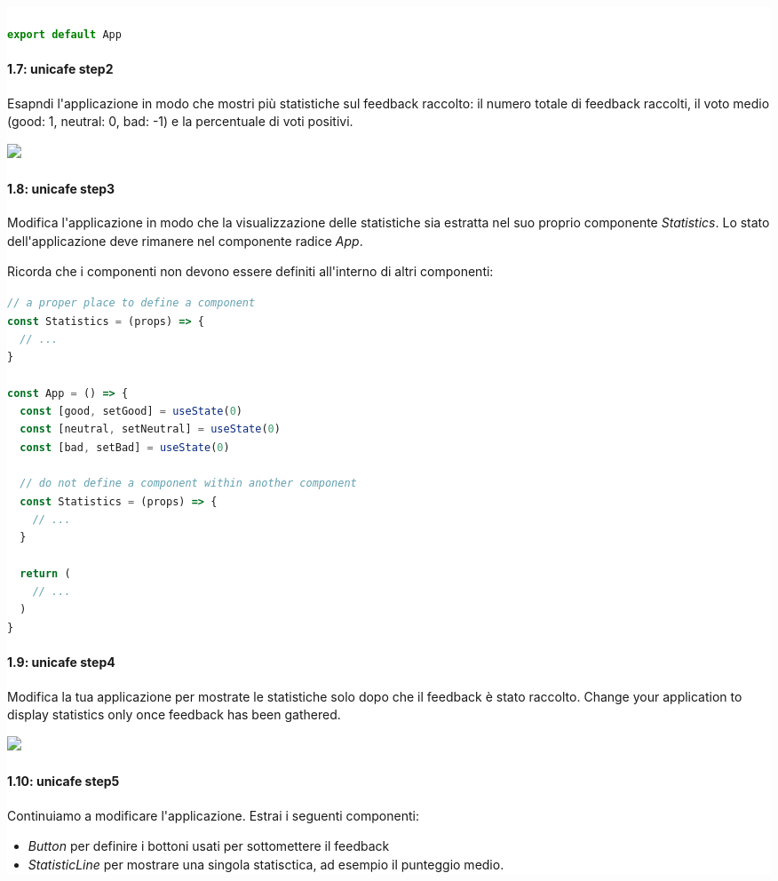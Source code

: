 ```js

export default App
```

<h4>1.7: unicafe step2</h4>

Esapndi l'applicazione in modo che mostri più statistiche sul feedback raccolto: il numero totale di feedback raccolti, il voto medio (good: 1, neutral: 0, bad: -1)  e la percentuale di voti positivi.

![](../../images/1/14e.png)

<h4>1.8: unicafe step3</h4>

Modifica l'applicazione in modo che la visualizzazione delle statistiche sia estratta nel suo proprio componente <i>Statistics</i>. Lo stato dell'applicazione deve rimanere nel componente radice <i>App</i>.

Ricorda che i componenti non devono essere definiti all'interno di altri componenti:

```js
// a proper place to define a component
const Statistics = (props) => {
  // ...
}

const App = () => {
  const [good, setGood] = useState(0)
  const [neutral, setNeutral] = useState(0)
  const [bad, setBad] = useState(0)

  // do not define a component within another component
  const Statistics = (props) => {
    // ...
  }

  return (
    // ...
  )
}
```

<h4>1.9: unicafe step4</h4>

Modifica la tua applicazione per mostrate le statistiche solo dopo che il feedback è stato raccolto.
Change your application to display statistics only once feedback has been gathered.

![](../../images/1/15e.png)

<h4>1.10: unicafe step5</h4>

Continuiamo a modificare l'applicazione. Estrai i seguenti componenti:

- <i>Button</i> per definire i bottoni usati per sottomettere il feedback
- <i>StatisticLine</i> per mostrare una singola statisctica, ad esempio il punteggio medio.
